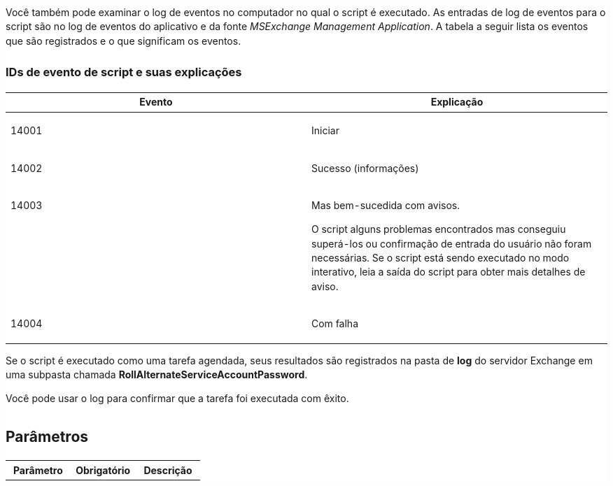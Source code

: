 Você também pode examinar o log de eventos no computador no qual o script é executado. As entradas de log de eventos para o script são no log de eventos do aplicativo e da fonte *MSExchange Management Application*. A tabela a seguir lista os eventos que são registrados e o que significam os eventos.

### IDs de evento de script e suas explicações

<table>
<colgroup>
<col style="width: 50%" />
<col style="width: 50%" />
</colgroup>
<thead>
<tr class="header">
<th>Evento</th>
<th>Explicação</th>
</tr>
</thead>
<tbody>
<tr class="odd">
<td><p>14001</p></td>
<td><p>Iniciar</p></td>
</tr>
<tr class="even">
<td><p>14002</p></td>
<td><p>Sucesso (informações)</p></td>
</tr>
<tr class="odd">
<td><p>14003</p></td>
<td><p>Mas bem-sucedida com avisos.</p>
<p>O script alguns problemas encontrados mas conseguiu superá-los ou confirmação de entrada do usuário não foram necessárias. Se o script está sendo executado no modo interativo, leia a saída do script para obter mais detalhes de aviso.</p></td>
</tr>
<tr class="even">
<td><p>14004</p></td>
<td><p>Com falha</p></td>
</tr>
</tbody>
</table>


Se o script é executado como uma tarefa agendada, seus resultados são registrados na pasta de **log** do servidor Exchange em uma subpasta chamada **RollAlternateServiceAccountPassword**.

Você pode usar o log para confirmar que a tarefa foi executada com êxito.

## Parâmetros


<table>
<colgroup>
<col style="width: 33%" />
<col style="width: 33%" />
<col style="width: 33%" />
</colgroup>
<thead>
<tr class="header">
<th>Parâmetro</th>
<th>Obrigatório</th>
<th>Descrição</th>
</tr>
</thead>
<tbody>
<tr class="odd">